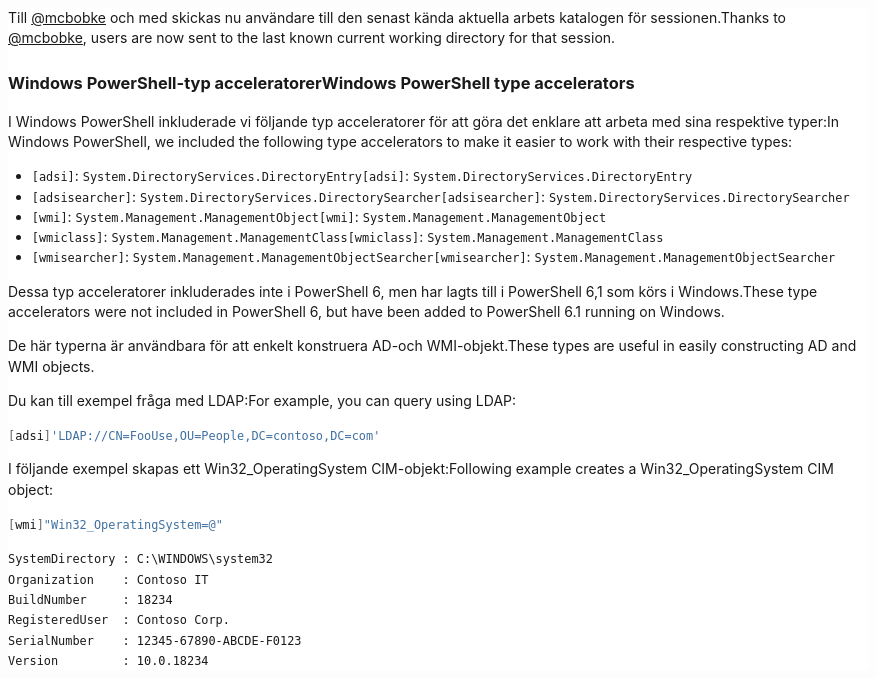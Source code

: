 <span data-ttu-id="6394e-263">Till [@mcbobke](https://github.com/mcbobke) och med skickas nu användare till den senast kända aktuella arbets katalogen för sessionen.</span><span class="sxs-lookup"><span data-stu-id="6394e-263">Thanks to [@mcbobke](https://github.com/mcbobke), users are now sent to the last known current working directory for that session.</span></span>

### <a name="windows-powershell-type-accelerators"></a><span data-ttu-id="6394e-264">Windows PowerShell-typ acceleratorer</span><span class="sxs-lookup"><span data-stu-id="6394e-264">Windows PowerShell type accelerators</span></span>

<span data-ttu-id="6394e-265">I Windows PowerShell inkluderade vi följande typ acceleratorer för att göra det enklare att arbeta med sina respektive typer:</span><span class="sxs-lookup"><span data-stu-id="6394e-265">In Windows PowerShell, we included the following type accelerators to make it easier to work with their respective types:</span></span>

- <span data-ttu-id="6394e-266">`[adsi]`: `System.DirectoryServices.DirectoryEntry`</span><span class="sxs-lookup"><span data-stu-id="6394e-266">`[adsi]`: `System.DirectoryServices.DirectoryEntry`</span></span>
- <span data-ttu-id="6394e-267">`[adsisearcher]`: `System.DirectoryServices.DirectorySearcher`</span><span class="sxs-lookup"><span data-stu-id="6394e-267">`[adsisearcher]`: `System.DirectoryServices.DirectorySearcher`</span></span>
- <span data-ttu-id="6394e-268">`[wmi]`: `System.Management.ManagementObject`</span><span class="sxs-lookup"><span data-stu-id="6394e-268">`[wmi]`: `System.Management.ManagementObject`</span></span>
- <span data-ttu-id="6394e-269">`[wmiclass]`: `System.Management.ManagementClass`</span><span class="sxs-lookup"><span data-stu-id="6394e-269">`[wmiclass]`: `System.Management.ManagementClass`</span></span>
- <span data-ttu-id="6394e-270">`[wmisearcher]`: `System.Management.ManagementObjectSearcher`</span><span class="sxs-lookup"><span data-stu-id="6394e-270">`[wmisearcher]`: `System.Management.ManagementObjectSearcher`</span></span>

<span data-ttu-id="6394e-271">Dessa typ acceleratorer inkluderades inte i PowerShell 6, men har lagts till i PowerShell 6,1 som körs i Windows.</span><span class="sxs-lookup"><span data-stu-id="6394e-271">These type accelerators were not included in PowerShell 6, but have been added to PowerShell 6.1 running on Windows.</span></span>

<span data-ttu-id="6394e-272">De här typerna är användbara för att enkelt konstruera AD-och WMI-objekt.</span><span class="sxs-lookup"><span data-stu-id="6394e-272">These types are useful in easily constructing AD and WMI objects.</span></span>

<span data-ttu-id="6394e-273">Du kan till exempel fråga med LDAP:</span><span class="sxs-lookup"><span data-stu-id="6394e-273">For example, you can query using LDAP:</span></span>

```powershell
[adsi]'LDAP://CN=FooUse,OU=People,DC=contoso,DC=com'
```

<span data-ttu-id="6394e-274">I följande exempel skapas ett Win32_OperatingSystem CIM-objekt:</span><span class="sxs-lookup"><span data-stu-id="6394e-274">Following example creates a Win32_OperatingSystem CIM object:</span></span>

```powershell
[wmi]"Win32_OperatingSystem=@"
```

```Output
SystemDirectory : C:\WINDOWS\system32
Organization    : Contoso IT
BuildNumber     : 18234
RegisteredUser  : Contoso Corp.
SerialNumber    : 12345-67890-ABCDE-F0123
Version         : 10.0.18234
```


[Experimentella funktioner]: /powershell/module/Microsoft.PowerShell.Core/About/about_Experimental_Features
[Experimental Features]: /powershell/module/Microsoft.PowerShell.Core/About/about_Experimental_Features